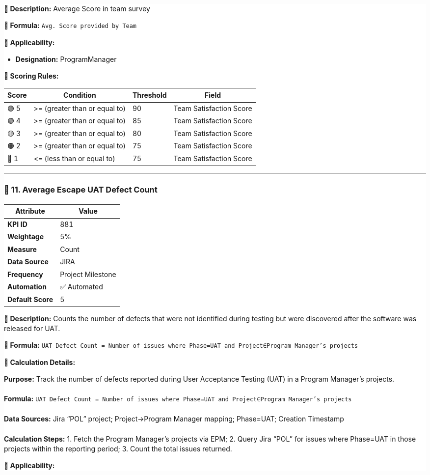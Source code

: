 **📝 Description:** Average Score in team survey

**🧮 Formula:** `Avg. Score provided by Team`

**👥 Applicability:**

- **Designation:** ProgramManager

**🎯 Scoring Rules:**

| Score | Condition | Threshold | Field |
|-------|-----------|-----------|-------|
| 🟢 5 | &gt;= (greater than or equal to) | 90 | Team Satisfaction Score |
| 🟢 4 | &gt;= (greater than or equal to) | 85 | Team Satisfaction Score |
| 🟡 3 | &gt;= (greater than or equal to) | 80 | Team Satisfaction Score |
| 🟠 2 | &gt;= (greater than or equal to) | 75 | Team Satisfaction Score |
| 🔴 1 | &lt;= (less than or equal to) | 75 | Team Satisfaction Score |

---

### 🐛 11. Average Escape UAT Defect Count

| Attribute | Value |
|-----------|-------|
| **KPI ID** | 881 |
| **Weightage** | 5% |
| **Measure** | Count |
| **Data Source** | JIRA |
| **Frequency** | Project Milestone |
| **Automation** | ✅ Automated |
| **Default Score** | 5 |

**📝 Description:** Counts the number of defects that were not identified during testing but were discovered after the software was released for UAT. 

**🧮 Formula:** `UAT Defect Count = Number of issues where Phase=UAT and Project∈Program Manager’s projects`

**📐 Calculation Details:**

**Purpose:** Track the number of defects reported during User Acceptance Testing (UAT) in a Program Manager’s projects.<br /> <br />**Formula:** `UAT Defect Count = Number of issues where Phase=UAT and Project∈Program Manager’s projects`<br /> <br />**Data Sources:** Jira “POL” project; Project→Program Manager mapping; Phase=UAT; Creation Timestamp<br /> <br />**Calculation Steps:** 1. Fetch the Program Manager’s projects via EPM; 2. Query Jira “POL” for issues where Phase=UAT in those projects within the reporting period; 3. Count the total issues returned.<br />

**👥 Applicability:**
